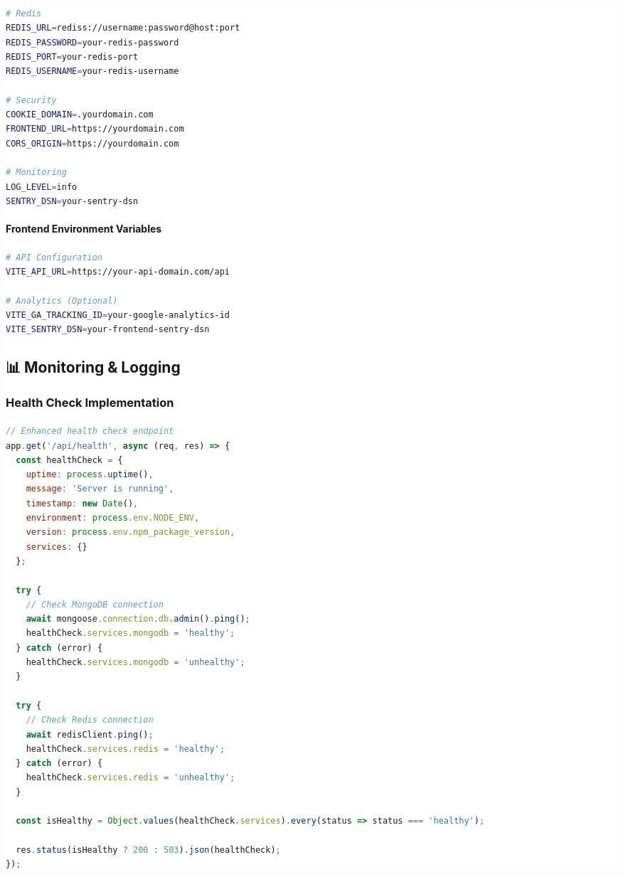 ```bash
# Redis
REDIS_URL=rediss://username:password@host:port
REDIS_PASSWORD=your-redis-password
REDIS_PORT=your-redis-port
REDIS_USERNAME=your-redis-username

# Security
COOKIE_DOMAIN=.yourdomain.com
FRONTEND_URL=https://yourdomain.com
CORS_ORIGIN=https://yourdomain.com

# Monitoring
LOG_LEVEL=info
SENTRY_DSN=your-sentry-dsn
```

#### Frontend Environment Variables
```bash
# API Configuration
VITE_API_URL=https://your-api-domain.com/api

# Analytics (Optional)
VITE_GA_TRACKING_ID=your-google-analytics-id
VITE_SENTRY_DSN=your-frontend-sentry-dsn
```

## 📊 Monitoring & Logging

### Health Check Implementation
```javascript
// Enhanced health check endpoint
app.get('/api/health', async (req, res) => {
  const healthCheck = {
    uptime: process.uptime(),
    message: 'Server is running',
    timestamp: new Date(),
    environment: process.env.NODE_ENV,
    version: process.env.npm_package_version,
    services: {}
  };

  try {
    // Check MongoDB connection
    await mongoose.connection.db.admin().ping();
    healthCheck.services.mongodb = 'healthy';
  } catch (error) {
    healthCheck.services.mongodb = 'unhealthy';
  }

  try {
    // Check Redis connection
    await redisClient.ping();
    healthCheck.services.redis = 'healthy';
  } catch (error) {
    healthCheck.services.redis = 'unhealthy';
  }

  const isHealthy = Object.values(healthCheck.services).every(status => status === 'healthy');
  
  res.status(isHealthy ? 200 : 503).json(healthCheck);
});
```
